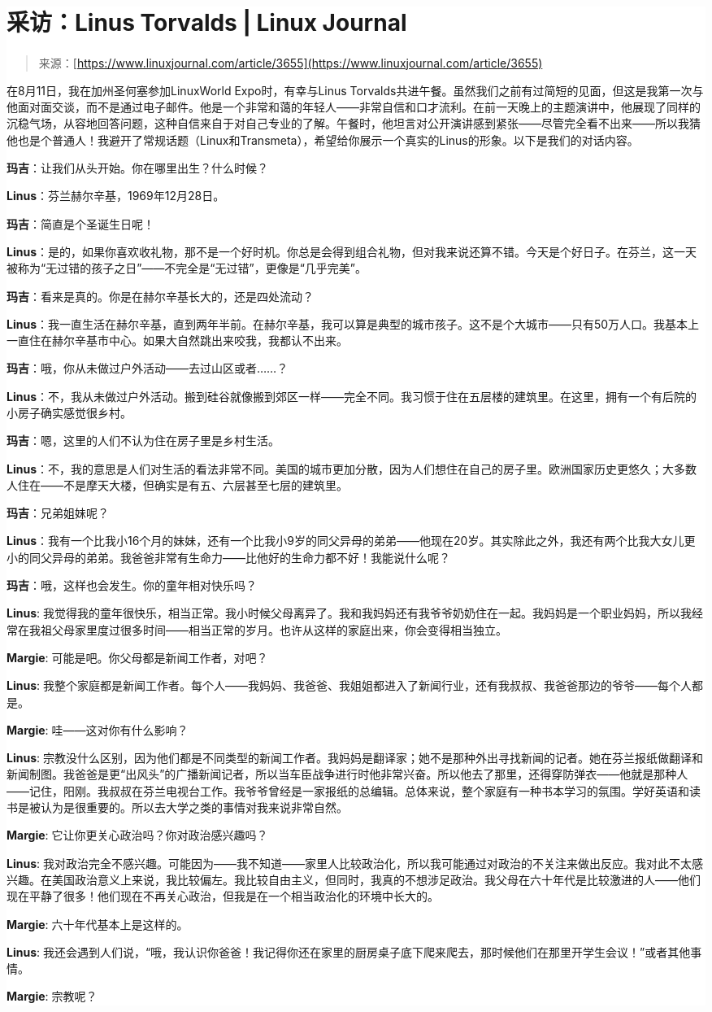 

# 采访：Linus Torvalds | Linux Journal

> 来源：[https://www.linuxjournal.com/article/3655](https://www.linuxjournal.com/article/3655)

在8月11日，我在加州圣何塞参加LinuxWorld Expo时，有幸与Linus Torvalds共进午餐。虽然我们之前有过简短的见面，但这是我第一次与他面对面交谈，而不是通过电子邮件。他是一个非常和蔼的年轻人——非常自信和口才流利。在前一天晚上的主题演讲中，他展现了同样的沉稳气场，从容地回答问题，这种自信来自于对自己专业的了解。午餐时，他坦言对公开演讲感到紧张——尽管完全看不出来——所以我猜他也是个普通人！我避开了常规话题（Linux和Transmeta），希望给你展示一个真实的Linus的形象。以下是我们的对话内容。

**玛吉**：让我们从头开始。你在哪里出生？什么时候？

**Linus**：芬兰赫尔辛基，1969年12月28日。

**玛吉**：简直是个圣诞生日呢！

**Linus**：是的，如果你喜欢收礼物，那不是一个好时机。你总是会得到组合礼物，但对我来说还算不错。今天是个好日子。在芬兰，这一天被称为“无过错的孩子之日”——不完全是“无过错”，更像是“几乎完美”。

**玛吉**：看来是真的。你是在赫尔辛基长大的，还是四处流动？

**Linus**：我一直生活在赫尔辛基，直到两年半前。在赫尔辛基，我可以算是典型的城市孩子。这不是个大城市——只有50万人口。我基本上一直住在赫尔辛基市中心。如果大自然跳出来咬我，我都认不出来。

**玛吉**：哦，你从未做过户外活动——去过山区或者……？

**Linus**：不，我从未做过户外活动。搬到硅谷就像搬到郊区一样——完全不同。我习惯于住在五层楼的建筑里。在这里，拥有一个有后院的小房子确实感觉很乡村。

**玛吉**：嗯，这里的人们不认为住在房子里是乡村生活。

**Linus**：不，我的意思是人们对生活的看法非常不同。美国的城市更加分散，因为人们想住在自己的房子里。欧洲国家历史更悠久；大多数人住在——不是摩天大楼，但确实是有五、六层甚至七层的建筑里。

**玛吉**：兄弟姐妹呢？

**Linus**：我有一个比我小16个月的妹妹，还有一个比我小9岁的同父异母的弟弟——他现在20岁。其实除此之外，我还有两个比我大女儿更小的同父异母的弟弟。我爸爸非常有生命力——比他好的生命力都不好！我能说什么呢？

**玛吉**：哦，这样也会发生。你的童年相对快乐吗？

**Linus**: 我觉得我的童年很快乐，相当正常。我小时候父母离异了。我和我妈妈还有我爷爷奶奶住在一起。我妈妈是一个职业妈妈，所以我经常在我祖父母家里度过很多时间——相当正常的岁月。也许从这样的家庭出来，你会变得相当独立。

**Margie**: 可能是吧。你父母都是新闻工作者，对吧？

**Linus**: 我整个家庭都是新闻工作者。每个人——我妈妈、我爸爸、我姐姐都进入了新闻行业，还有我叔叔、我爸爸那边的爷爷——每个人都是。

**Margie**: 哇——这对你有什么影响？

**Linus**: 宗教没什么区别，因为他们都是不同类型的新闻工作者。我妈妈是翻译家；她不是那种外出寻找新闻的记者。她在芬兰报纸做翻译和新闻制图。我爸爸是更“出风头”的广播新闻记者，所以当车臣战争进行时他非常兴奋。所以他去了那里，还得穿防弹衣——他就是那种人——记住，阳刚。我叔叔在芬兰电视台工作。我爷爷曾经是一家报纸的总编辑。总体来说，整个家庭有一种书本学习的氛围。学好英语和读书是被认为是很重要的。所以去大学之类的事情对我来说非常自然。

**Margie**: 它让你更关心政治吗？你对政治感兴趣吗？

**Linus**: 我对政治完全不感兴趣。可能因为——我不知道——家里人比较政治化，所以我可能通过对政治的不关注来做出反应。我对此不太感兴趣。在美国政治意义上来说，我比较偏左。我比较自由主义，但同时，我真的不想涉足政治。我父母在六十年代是比较激进的人——他们现在平静了很多！他们现在不再关心政治，但我是在一个相当政治化的环境中长大的。

**Margie**: 六十年代基本上是这样的。

**Linus**: 我还会遇到人们说，“哦，我认识你爸爸！我记得你还在家里的厨房桌子底下爬来爬去，那时候他们在那里开学生会议！”或者其他事情。

**Margie**: 宗教呢？
